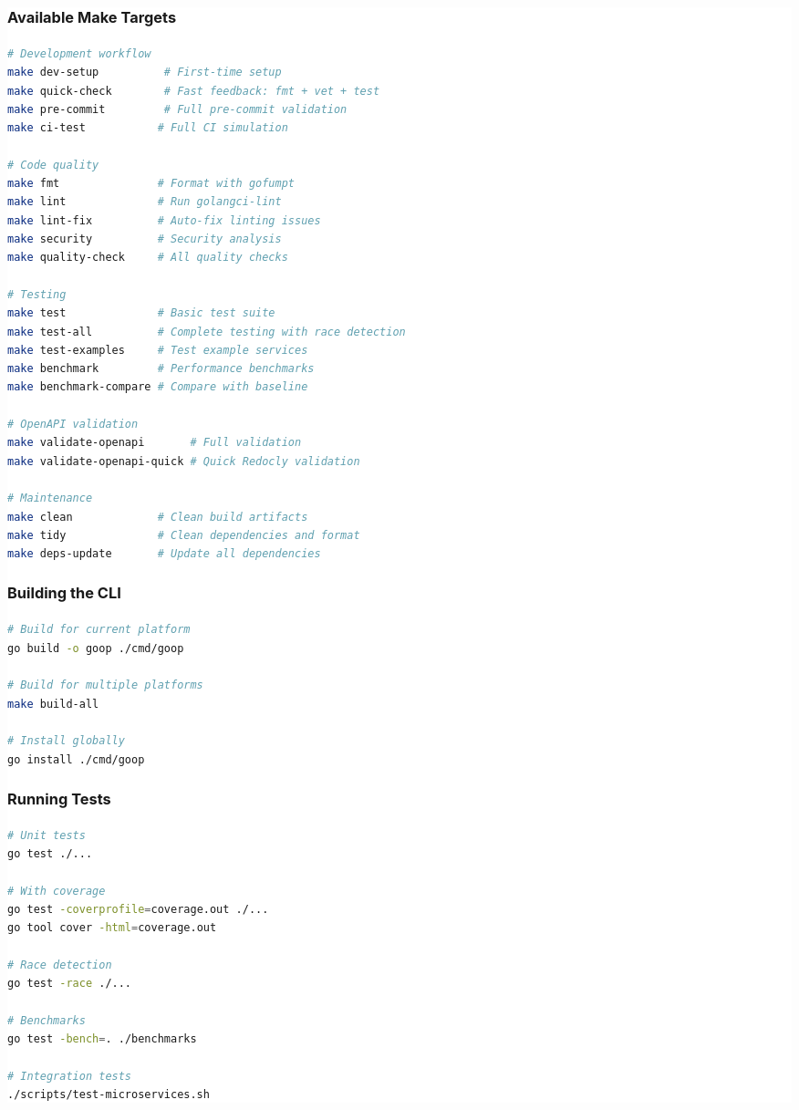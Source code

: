### Available Make Targets

```bash
# Development workflow
make dev-setup          # First-time setup
make quick-check        # Fast feedback: fmt + vet + test  
make pre-commit         # Full pre-commit validation
make ci-test           # Full CI simulation

# Code quality
make fmt               # Format with gofumpt
make lint              # Run golangci-lint
make lint-fix          # Auto-fix linting issues
make security          # Security analysis
make quality-check     # All quality checks

# Testing
make test              # Basic test suite
make test-all          # Complete testing with race detection
make test-examples     # Test example services
make benchmark         # Performance benchmarks
make benchmark-compare # Compare with baseline

# OpenAPI validation
make validate-openapi       # Full validation
make validate-openapi-quick # Quick Redocly validation

# Maintenance
make clean             # Clean build artifacts
make tidy              # Clean dependencies and format
make deps-update       # Update all dependencies
```

### Building the CLI

```bash
# Build for current platform
go build -o goop ./cmd/goop

# Build for multiple platforms
make build-all

# Install globally
go install ./cmd/goop
```

### Running Tests

```bash
# Unit tests
go test ./...

# With coverage
go test -coverprofile=coverage.out ./...
go tool cover -html=coverage.out

# Race detection
go test -race ./...

# Benchmarks
go test -bench=. ./benchmarks

# Integration tests
./scripts/test-microservices.sh
```
